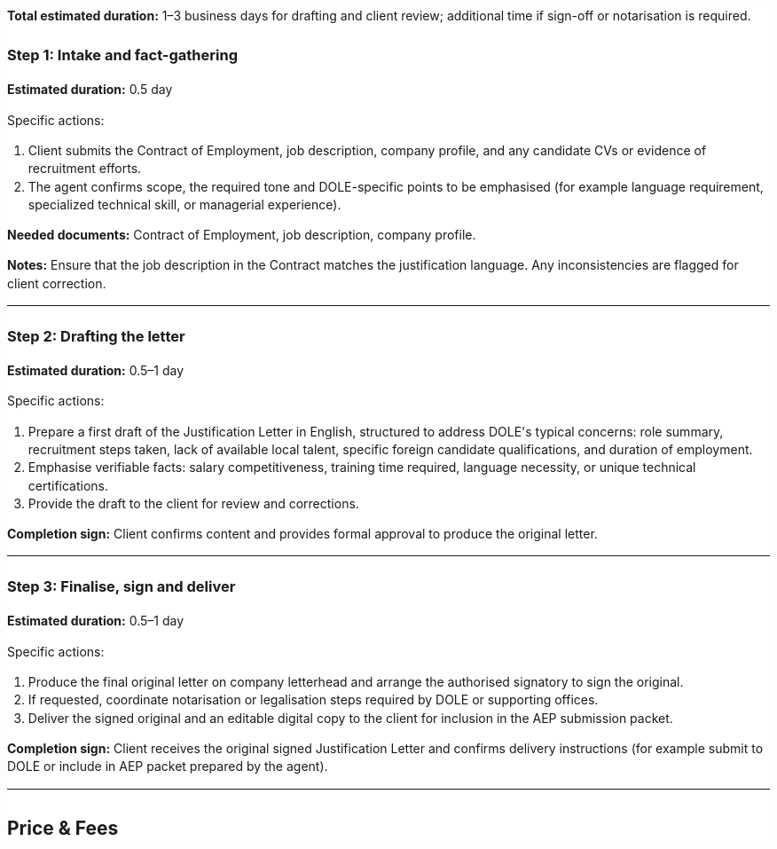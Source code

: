 **Total estimated duration:** 1–3 business days for drafting and client review; additional time if sign-off or notarisation is required.

### Step 1: Intake and fact-gathering

**Estimated duration:** 0.5 day

Specific actions:
1. Client submits the Contract of Employment, job description, company profile, and any candidate CVs or evidence of recruitment efforts.
2. The agent confirms scope, the required tone and DOLE-specific points to be emphasised (for example language requirement, specialized technical skill, or managerial experience).

**Needed documents:** Contract of Employment, job description, company profile.

**Notes:** Ensure that the job description in the Contract matches the justification language. Any inconsistencies are flagged for client correction.

---

### Step 2: Drafting the letter

**Estimated duration:** 0.5–1 day

Specific actions:
1. Prepare a first draft of the Justification Letter in English, structured to address DOLE's typical concerns: role summary, recruitment steps taken, lack of available local talent, specific foreign candidate qualifications, and duration of employment.
2. Emphasise verifiable facts: salary competitiveness, training time required, language necessity, or unique technical certifications.
3. Provide the draft to the client for review and corrections.

**Completion sign:** Client confirms content and provides formal approval to produce the original letter.

---

### Step 3: Finalise, sign and deliver

**Estimated duration:** 0.5–1 day

Specific actions:
1. Produce the final original letter on company letterhead and arrange the authorised signatory to sign the original.
2. If requested, coordinate notarisation or legalisation steps required by DOLE or supporting offices.
3. Deliver the signed original and an editable digital copy to the client for inclusion in the AEP submission packet.

**Completion sign:** Client receives the original signed Justification Letter and confirms delivery instructions (for example submit to DOLE or include in AEP packet prepared by the agent).

---

## Price & Fees

